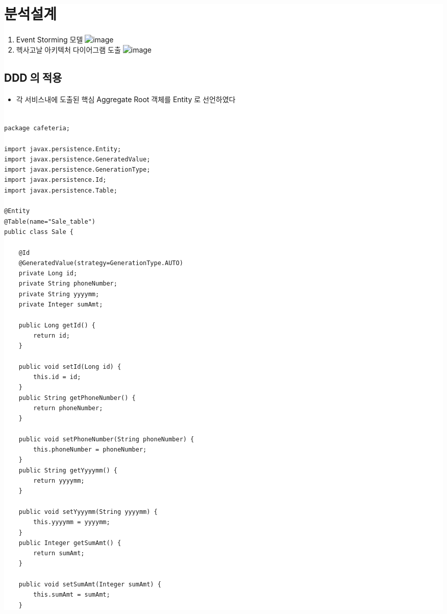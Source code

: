 # 분석설계

1. Event Storming 모델
![image](https://user-images.githubusercontent.com/74699168/108949998-ca90c280-76a8-11eb-9f84-f3e5a8dad55a.png)
1. 헥사고날 아키텍처 다이어그램 도출
![image](https://user-images.githubusercontent.com/74699168/108950156-1b082000-76a9-11eb-8e37-1cfdaed767b1.png)



## DDD 의 적용

- 각 서비스내에 도출된 핵심 Aggregate Root 객체를 Entity 로 선언하였다

```

package cafeteria;

import javax.persistence.Entity;
import javax.persistence.GeneratedValue;
import javax.persistence.GenerationType;
import javax.persistence.Id;
import javax.persistence.Table;

@Entity
@Table(name="Sale_table")
public class Sale {

    @Id
    @GeneratedValue(strategy=GenerationType.AUTO)
    private Long id;
    private String phoneNumber;
    private String yyyymm;
    private Integer sumAmt;

    public Long getId() {
        return id;
    }

    public void setId(Long id) {
        this.id = id;
    }
    public String getPhoneNumber() {
        return phoneNumber;
    }

    public void setPhoneNumber(String phoneNumber) {
        this.phoneNumber = phoneNumber;
    }
    public String getYyyymm() {
        return yyyymm;
    }

    public void setYyyymm(String yyyymm) {
        this.yyyymm = yyyymm;
    }
    public Integer getSumAmt() {
        return sumAmt;
    }

    public void setSumAmt(Integer sumAmt) {
        this.sumAmt = sumAmt;
    }

```